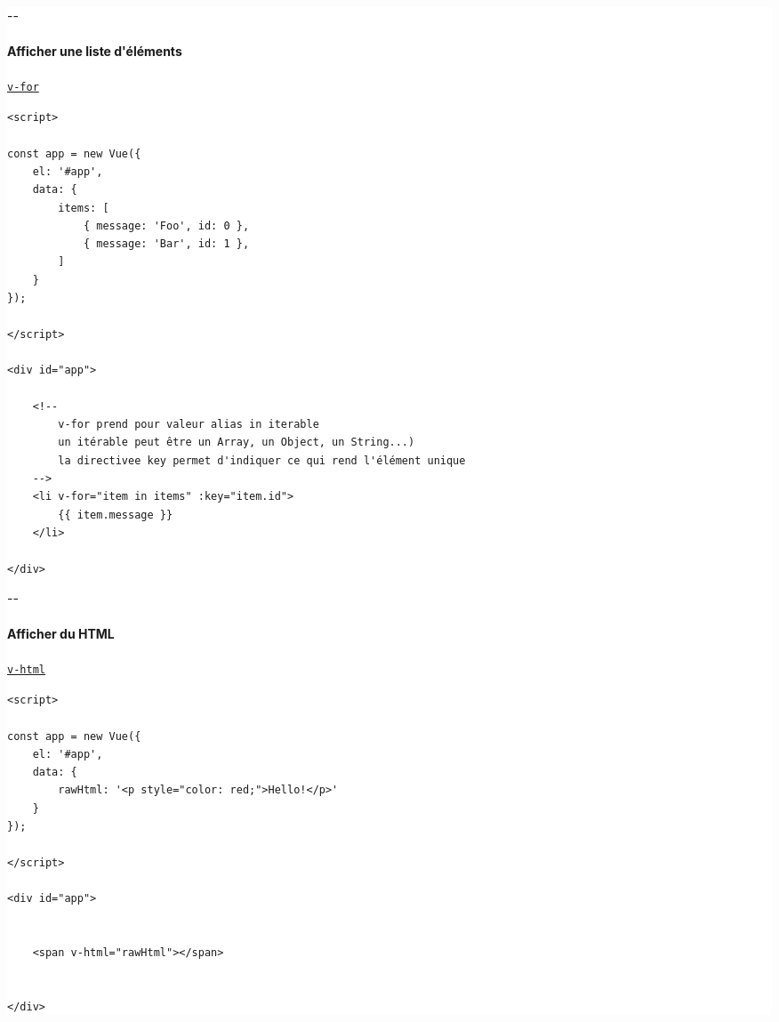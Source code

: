 --

#### Afficher une liste d'éléments
[`v-for`](https://vuejs.org/v2/api/#v-for)

```vue
<script>

const app = new Vue({
    el: '#app',
    data: {
        items: [
            { message: 'Foo', id: 0 },
            { message: 'Bar', id: 1 },
        ]
    }
});

</script>

<div id="app">

    <!--
        v-for prend pour valeur alias in iterable
        un itérable peut être un Array, un Object, un String...)
        la directivee key permet d'indiquer ce qui rend l'élément unique
    -->
    <li v-for="item in items" :key="item.id">
        {{ item.message }}
    </li>

</div>
```

--

#### Afficher du HTML
[`v-html`](https://vuejs.org/v2/api/#v-html)

```vue
<script>

const app = new Vue({
    el: '#app',
    data: {
        rawHtml: '<p style="color: red;">Hello!</p>'
    }
});

</script>

<div id="app">


    <span v-html="rawHtml"></span>


</div>
```
